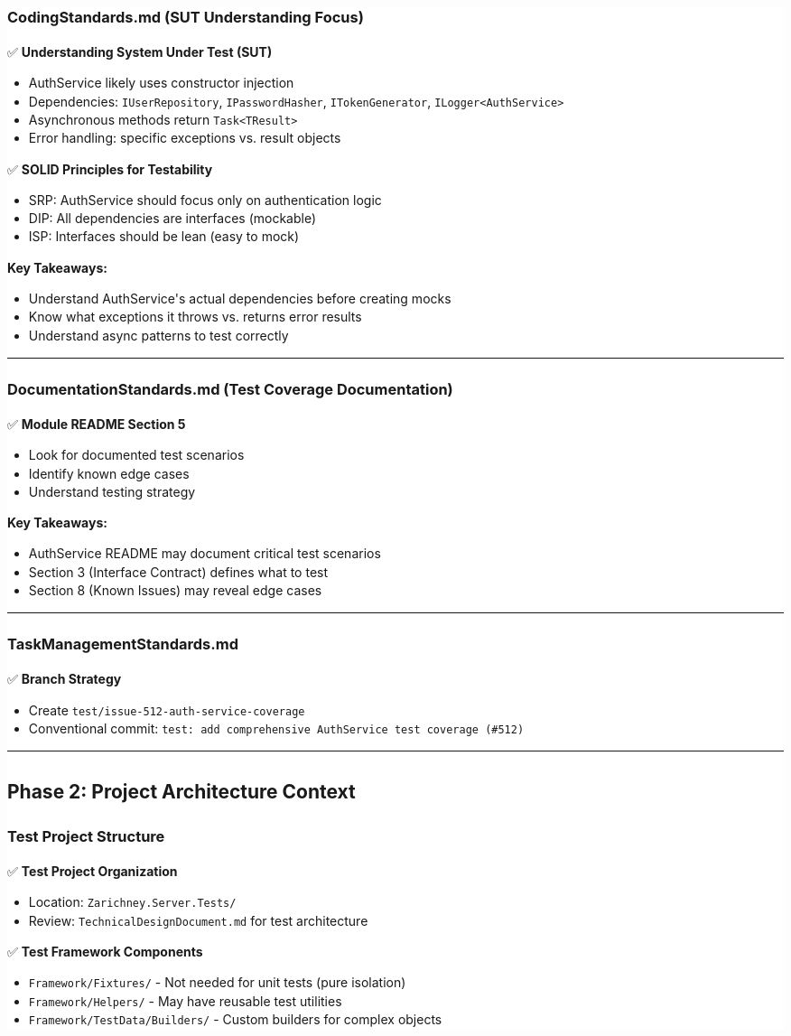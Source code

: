 ### CodingStandards.md (SUT Understanding Focus)

✅ **Understanding System Under Test (SUT)**
- AuthService likely uses constructor injection
- Dependencies: `IUserRepository`, `IPasswordHasher`, `ITokenGenerator`, `ILogger<AuthService>`
- Asynchronous methods return `Task<TResult>`
- Error handling: specific exceptions vs. result objects

✅ **SOLID Principles for Testability**
- SRP: AuthService should focus only on authentication logic
- DIP: All dependencies are interfaces (mockable)
- ISP: Interfaces should be lean (easy to mock)

**Key Takeaways:**
- Understand AuthService's actual dependencies before creating mocks
- Know what exceptions it throws vs. returns error results
- Understand async patterns to test correctly

---

### DocumentationStandards.md (Test Coverage Documentation)

✅ **Module README Section 5**
- Look for documented test scenarios
- Identify known edge cases
- Understand testing strategy

**Key Takeaways:**
- AuthService README may document critical test scenarios
- Section 3 (Interface Contract) defines what to test
- Section 8 (Known Issues) may reveal edge cases

---

### TaskManagementStandards.md

✅ **Branch Strategy**
- Create `test/issue-512-auth-service-coverage`
- Conventional commit: `test: add comprehensive AuthService test coverage (#512)`

---

## Phase 2: Project Architecture Context

### Test Project Structure

✅ **Test Project Organization**
- Location: `Zarichney.Server.Tests/`
- Review: `TechnicalDesignDocument.md` for test architecture

✅ **Test Framework Components**
- `Framework/Fixtures/` - Not needed for unit tests (pure isolation)
- `Framework/Helpers/` - May have reusable test utilities
- `Framework/TestData/Builders/` - Custom builders for complex objects
